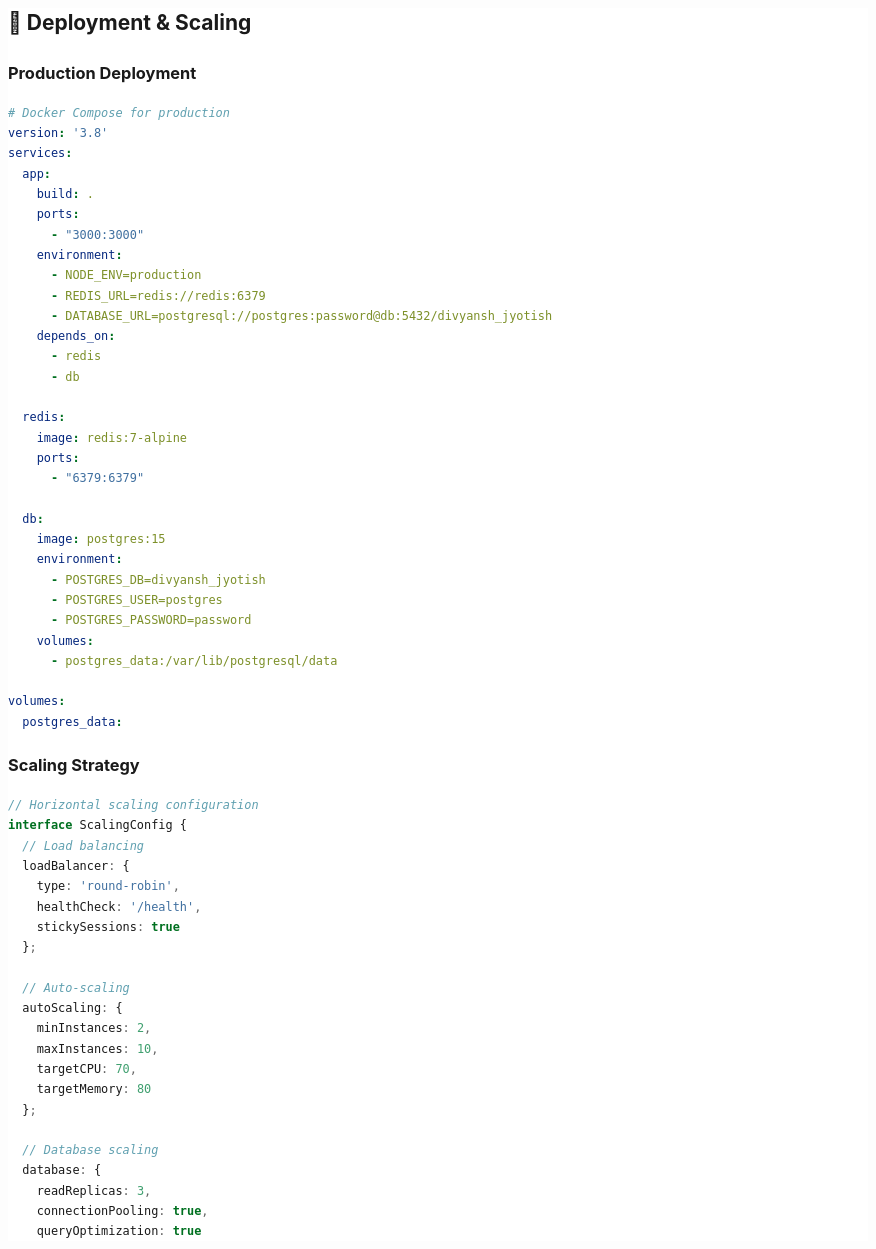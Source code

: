 ## 🚀 **Deployment & Scaling**

### **Production Deployment**

```yaml
# Docker Compose for production
version: '3.8'
services:
  app:
    build: .
    ports:
      - "3000:3000"
    environment:
      - NODE_ENV=production
      - REDIS_URL=redis://redis:6379
      - DATABASE_URL=postgresql://postgres:password@db:5432/divyansh_jyotish
    depends_on:
      - redis
      - db
  
  redis:
    image: redis:7-alpine
    ports:
      - "6379:6379"
  
  db:
    image: postgres:15
    environment:
      - POSTGRES_DB=divyansh_jyotish
      - POSTGRES_USER=postgres
      - POSTGRES_PASSWORD=password
    volumes:
      - postgres_data:/var/lib/postgresql/data

volumes:
  postgres_data:
```

### **Scaling Strategy**

```typescript
// Horizontal scaling configuration
interface ScalingConfig {
  // Load balancing
  loadBalancer: {
    type: 'round-robin',
    healthCheck: '/health',
    stickySessions: true
  };
  
  // Auto-scaling
  autoScaling: {
    minInstances: 2,
    maxInstances: 10,
    targetCPU: 70,
    targetMemory: 80
  };
  
  // Database scaling
  database: {
    readReplicas: 3,
    connectionPooling: true,
    queryOptimization: true
```